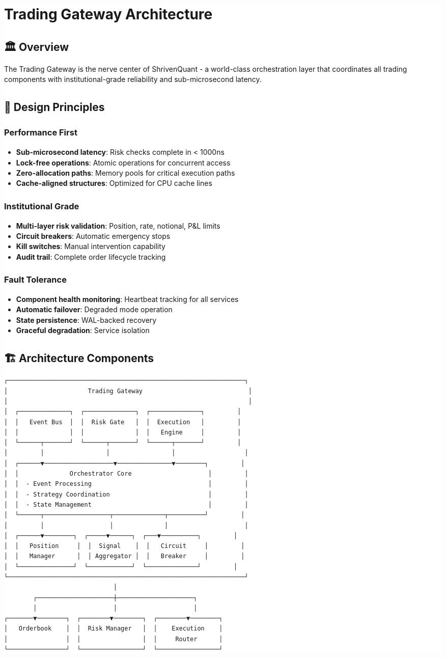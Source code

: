 # Trading Gateway Architecture

## 🏛️ Overview

The Trading Gateway is the nerve center of ShrivenQuant - a world-class orchestration layer that coordinates all trading components with institutional-grade reliability and sub-microsecond latency.

## 🎯 Design Principles

### Performance First
- **Sub-microsecond latency**: Risk checks complete in < 1000ns
- **Lock-free operations**: Atomic operations for concurrent access
- **Zero-allocation paths**: Memory pools for critical execution paths
- **Cache-aligned structures**: Optimized for CPU cache lines

### Institutional Grade
- **Multi-layer risk validation**: Position, rate, notional, P&L limits
- **Circuit breakers**: Automatic emergency stops
- **Kill switches**: Manual intervention capability
- **Audit trail**: Complete order lifecycle tracking

### Fault Tolerance
- **Component health monitoring**: Heartbeat tracking for all services
- **Automatic failover**: Degraded mode operation
- **State persistence**: WAL-backed recovery
- **Graceful degradation**: Service isolation

## 🏗️ Architecture Components

```
┌─────────────────────────────────────────────────────────────────┐
│                      Trading Gateway                             │
│                                                                  │
│  ┌──────────────┐  ┌──────────────┐  ┌──────────────┐         │
│  │   Event Bus  │  │  Risk Gate   │  │  Execution   │         │
│  │              │  │              │  │   Engine     │         │
│  └──────┬───────┘  └──────┬───────┘  └──────┬───────┘         │
│         │                 │                 │                   │
│  ┌──────▼───────────────────▼───────────────▼────────┐         │
│  │              Orchestrator Core                     │         │
│  │  - Event Processing                                │         │
│  │  - Strategy Coordination                           │         │
│  │  - State Management                                │         │
│  └──────┬──────────────────┬──────────────┬──────────┘         │
│         │                  │              │                     │
│  ┌──────▼────────┐  ┌─────▼──────┐  ┌───▼──────────┐         │
│  │   Position     │  │  Signal    │  │   Circuit     │         │
│  │   Manager      │  │ Aggregator │  │   Breaker     │         │
│  └───────────────┘  └────────────┘  └──────────────┘         │
└─────────────────────────────────────────────────────────────────┘
                              │
        ┌─────────────────────┼─────────────────────┐
        │                     │                     │
┌───────▼────────┐  ┌────────▼────────┐  ┌────────▼────────┐
│   Orderbook    │  │  Risk Manager   │  │    Execution    │
│                │  │                 │  │     Router      │
└────────────────┘  └─────────────────┘  └─────────────────┘
```
